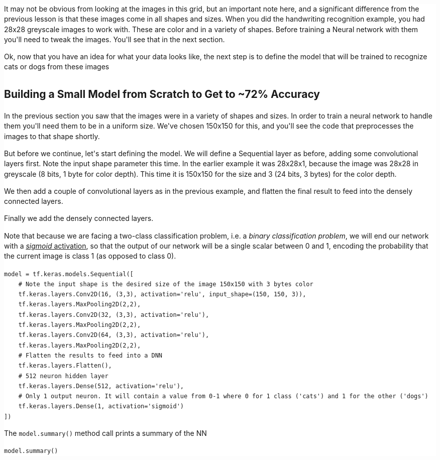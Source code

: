 It may not be obvious from looking at the images in this grid, but an important note here, and a significant difference from the previous lesson is that these images come in all shapes and sizes. When you did the handwriting recognition example, you had 28x28 greyscale images to work with. These are color and in a variety of shapes. Before training a Neural network with them you'll need to tweak the images. You'll see that in the next section.

Ok, now that you have an idea for what your data looks like, the next step is to define the model that will be trained to recognize cats or dogs from these images 

## Building a Small Model from Scratch to Get to ~72% Accuracy

In the previous section you saw that the images were in a variety of shapes and sizes. In order to train a neural network to handle them you'll need them to be in a uniform size. We've chosen 150x150 for this, and you'll see the code that preprocesses the images to that shape shortly. 

But before we continue, let's start defining the model. We will define a Sequential layer as before, adding some convolutional layers first. Note the input shape parameter this time. In the earlier example it was 28x28x1, because the image was 28x28 in greyscale (8 bits, 1 byte for color depth). This time it is 150x150 for the size and 3 (24 bits, 3 bytes) for the color depth. 

We then add a couple of convolutional layers as in the previous example, and flatten the final result to feed into the densely connected layers.

Finally we add the densely connected layers. 

Note that because we are facing a two-class classification problem, i.e. a *binary classification problem*, we will end our network with a [*sigmoid* activation](https://wikipedia.org/wiki/Sigmoid_function), so that the output of our network will be a single scalar between 0 and 1, encoding the probability that the current image is class 1 (as opposed to class 0).


```
model = tf.keras.models.Sequential([
    # Note the input shape is the desired size of the image 150x150 with 3 bytes color
    tf.keras.layers.Conv2D(16, (3,3), activation='relu', input_shape=(150, 150, 3)),
    tf.keras.layers.MaxPooling2D(2,2),
    tf.keras.layers.Conv2D(32, (3,3), activation='relu'),
    tf.keras.layers.MaxPooling2D(2,2), 
    tf.keras.layers.Conv2D(64, (3,3), activation='relu'), 
    tf.keras.layers.MaxPooling2D(2,2),
    # Flatten the results to feed into a DNN
    tf.keras.layers.Flatten(), 
    # 512 neuron hidden layer
    tf.keras.layers.Dense(512, activation='relu'), 
    # Only 1 output neuron. It will contain a value from 0-1 where 0 for 1 class ('cats') and 1 for the other ('dogs')
    tf.keras.layers.Dense(1, activation='sigmoid')  
])
```

The `model.summary()` method call prints a summary of the NN 


```
model.summary()
```
